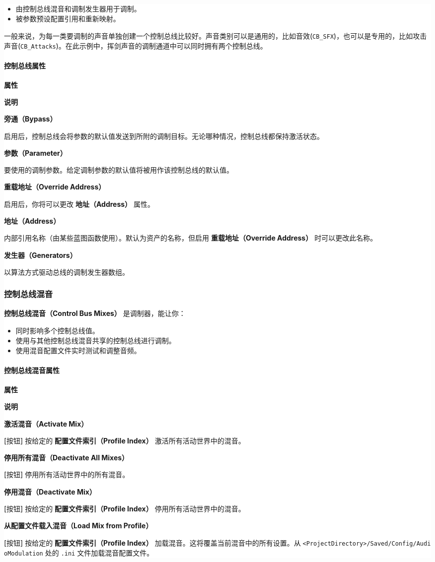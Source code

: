 -   由控制总线混音和调制发生器用于调制。
-   被参数预设配置引用和重新映射。

一般来说，为每一类要调制的声音单独创建一个控制总线比较好。声音类别可以是通用的，比如音效(`CB_SFX`)，也可以是专用的，比如攻击声音(`CB_Attacks`)。在此示例中，挥剑声音的调制通道中可以同时拥有两个控制总线。

#### 控制总线属性

**属性**

**说明**

**旁通（Bypass）**

启用后，控制总线会将参数的默认值发送到所附的调制目标。无论哪种情况，控制总线都保持激活状态。

**参数（Parameter）**

要使用的调制参数。给定调制参数的默认值将被用作该控制总线的默认值。

**重载地址（Override Address）**

启用后，你将可以更改 **地址（Address）** 属性。

**地址（Address）**

内部引用名称（由某些蓝图函数使用）。默认为资产的名称，但启用 **重载地址（Override Address）** 时可以更改此名称。

**发生器（Generators）**

以算法方式驱动总线的调制发生器数组。

### 控制总线混音

**控制总线混音（Control Bus Mixes）** 是调制器，能让你：

-   同时影响多个控制总线值。
-   使用与其他控制总线混音共享的控制总线进行调制。
-   使用混音配置文件实时测试和调整音频。

#### 控制总线混音属性

**属性**

**说明**

**激活混音（Activate Mix）**

\[按钮\] 按给定的 **配置文件索引（Profile Index）** 激活所有活动世界中的混音。

**停用所有混音（Deactivate All Mixes）**

\[按钮\] 停用所有活动世界中的所有混音。

**停用混音（Deactivate Mix）**

\[按钮\] 按给定的 **配置文件索引（Profile Index）** 停用所有活动世界中的混音。

**从配置文件载入混音（Load Mix from Profile）**

\[按钮\] 按给定的 **配置文件索引（Profile Index）** 加载混音。这将覆盖当前混音中的所有设置。从 `<ProjectDirectory>/Saved/Config/AudioModulation` 处的 `.ini` 文件加载混音配置文件。
